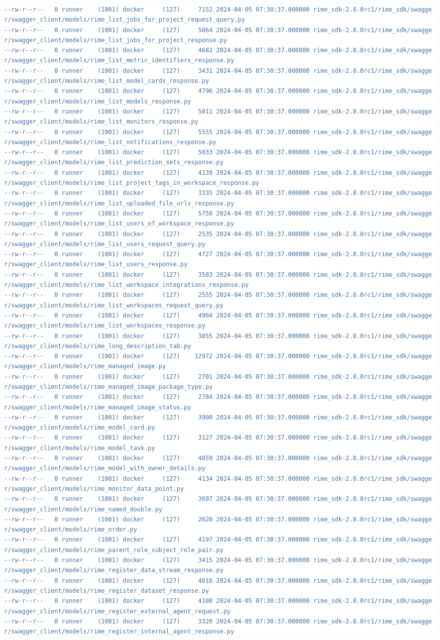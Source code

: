 ```diff
--rw-r--r--   0 runner    (1001) docker     (127)     7152 2024-04-05 07:30:37.000000 rime_sdk-2.8.0rc1/rime_sdk/swagger/swagger_client/models/rime_list_jobs_for_project_request_query.py
--rw-r--r--   0 runner    (1001) docker     (127)     5064 2024-04-05 07:30:37.000000 rime_sdk-2.8.0rc1/rime_sdk/swagger/swagger_client/models/rime_list_jobs_for_project_response.py
--rw-r--r--   0 runner    (1001) docker     (127)     4682 2024-04-05 07:30:37.000000 rime_sdk-2.8.0rc1/rime_sdk/swagger/swagger_client/models/rime_list_metric_identifiers_response.py
--rw-r--r--   0 runner    (1001) docker     (127)     3431 2024-04-05 07:30:37.000000 rime_sdk-2.8.0rc1/rime_sdk/swagger/swagger_client/models/rime_list_model_cards_response.py
--rw-r--r--   0 runner    (1001) docker     (127)     4796 2024-04-05 07:30:37.000000 rime_sdk-2.8.0rc1/rime_sdk/swagger/swagger_client/models/rime_list_models_response.py
--rw-r--r--   0 runner    (1001) docker     (127)     5011 2024-04-05 07:30:37.000000 rime_sdk-2.8.0rc1/rime_sdk/swagger/swagger_client/models/rime_list_monitors_response.py
--rw-r--r--   0 runner    (1001) docker     (127)     5555 2024-04-05 07:30:37.000000 rime_sdk-2.8.0rc1/rime_sdk/swagger/swagger_client/models/rime_list_notifications_response.py
--rw-r--r--   0 runner    (1001) docker     (127)     5033 2024-04-05 07:30:37.000000 rime_sdk-2.8.0rc1/rime_sdk/swagger/swagger_client/models/rime_list_prediction_sets_response.py
--rw-r--r--   0 runner    (1001) docker     (127)     4139 2024-04-05 07:30:37.000000 rime_sdk-2.8.0rc1/rime_sdk/swagger/swagger_client/models/rime_list_project_tags_in_workspace_response.py
--rw-r--r--   0 runner    (1001) docker     (127)     3335 2024-04-05 07:30:37.000000 rime_sdk-2.8.0rc1/rime_sdk/swagger/swagger_client/models/rime_list_uploaded_file_urls_response.py
--rw-r--r--   0 runner    (1001) docker     (127)     5758 2024-04-05 07:30:37.000000 rime_sdk-2.8.0rc1/rime_sdk/swagger/swagger_client/models/rime_list_users_of_workspace_response.py
--rw-r--r--   0 runner    (1001) docker     (127)     2535 2024-04-05 07:30:37.000000 rime_sdk-2.8.0rc1/rime_sdk/swagger/swagger_client/models/rime_list_users_request_query.py
--rw-r--r--   0 runner    (1001) docker     (127)     4727 2024-04-05 07:30:37.000000 rime_sdk-2.8.0rc1/rime_sdk/swagger/swagger_client/models/rime_list_users_response.py
--rw-r--r--   0 runner    (1001) docker     (127)     3583 2024-04-05 07:30:37.000000 rime_sdk-2.8.0rc1/rime_sdk/swagger/swagger_client/models/rime_list_workspace_integrations_response.py
--rw-r--r--   0 runner    (1001) docker     (127)     2555 2024-04-05 07:30:37.000000 rime_sdk-2.8.0rc1/rime_sdk/swagger/swagger_client/models/rime_list_workspaces_request_query.py
--rw-r--r--   0 runner    (1001) docker     (127)     4904 2024-04-05 07:30:37.000000 rime_sdk-2.8.0rc1/rime_sdk/swagger/swagger_client/models/rime_list_workspaces_response.py
--rw-r--r--   0 runner    (1001) docker     (127)     3855 2024-04-05 07:30:37.000000 rime_sdk-2.8.0rc1/rime_sdk/swagger/swagger_client/models/rime_long_description_tab.py
--rw-r--r--   0 runner    (1001) docker     (127)    12972 2024-04-05 07:30:37.000000 rime_sdk-2.8.0rc1/rime_sdk/swagger/swagger_client/models/rime_managed_image.py
--rw-r--r--   0 runner    (1001) docker     (127)     2701 2024-04-05 07:30:37.000000 rime_sdk-2.8.0rc1/rime_sdk/swagger/swagger_client/models/rime_managed_image_package_type.py
--rw-r--r--   0 runner    (1001) docker     (127)     2784 2024-04-05 07:30:37.000000 rime_sdk-2.8.0rc1/rime_sdk/swagger/swagger_client/models/rime_managed_image_status.py
--rw-r--r--   0 runner    (1001) docker     (127)     3900 2024-04-05 07:30:37.000000 rime_sdk-2.8.0rc1/rime_sdk/swagger/swagger_client/models/rime_model_card.py
--rw-r--r--   0 runner    (1001) docker     (127)     3127 2024-04-05 07:30:37.000000 rime_sdk-2.8.0rc1/rime_sdk/swagger/swagger_client/models/rime_model_task.py
--rw-r--r--   0 runner    (1001) docker     (127)     4059 2024-04-05 07:30:37.000000 rime_sdk-2.8.0rc1/rime_sdk/swagger/swagger_client/models/rime_model_with_owner_details.py
--rw-r--r--   0 runner    (1001) docker     (127)     4134 2024-04-05 07:30:37.000000 rime_sdk-2.8.0rc1/rime_sdk/swagger/swagger_client/models/rime_monitor_data_point.py
--rw-r--r--   0 runner    (1001) docker     (127)     3697 2024-04-05 07:30:37.000000 rime_sdk-2.8.0rc1/rime_sdk/swagger/swagger_client/models/rime_named_double.py
--rw-r--r--   0 runner    (1001) docker     (127)     2620 2024-04-05 07:30:37.000000 rime_sdk-2.8.0rc1/rime_sdk/swagger/swagger_client/models/rime_order.py
--rw-r--r--   0 runner    (1001) docker     (127)     4197 2024-04-05 07:30:37.000000 rime_sdk-2.8.0rc1/rime_sdk/swagger/swagger_client/models/rime_parent_role_subject_role_pair.py
--rw-r--r--   0 runner    (1001) docker     (127)     3415 2024-04-05 07:30:37.000000 rime_sdk-2.8.0rc1/rime_sdk/swagger/swagger_client/models/rime_register_data_stream_response.py
--rw-r--r--   0 runner    (1001) docker     (127)     4616 2024-04-05 07:30:37.000000 rime_sdk-2.8.0rc1/rime_sdk/swagger/swagger_client/models/rime_register_dataset_response.py
--rw-r--r--   0 runner    (1001) docker     (127)     4108 2024-04-05 07:30:37.000000 rime_sdk-2.8.0rc1/rime_sdk/swagger/swagger_client/models/rime_register_external_agent_request.py
--rw-r--r--   0 runner    (1001) docker     (127)     3320 2024-04-05 07:30:37.000000 rime_sdk-2.8.0rc1/rime_sdk/swagger/swagger_client/models/rime_register_internal_agent_response.py
```
